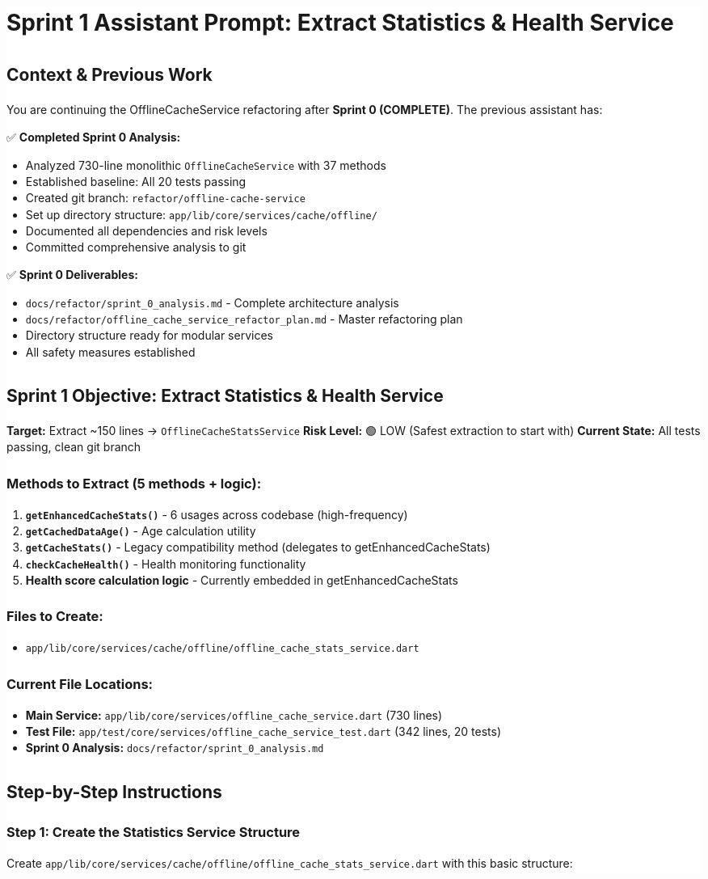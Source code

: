 # Sprint 1 Assistant Prompt: Extract Statistics & Health Service

## **Context & Previous Work**

You are continuing the OfflineCacheService refactoring after **Sprint 0 (COMPLETE)**. The previous assistant has:

✅ **Completed Sprint 0 Analysis:**
- Analyzed 730-line monolithic `OfflineCacheService` with 37 methods
- Established baseline: All 20 tests passing
- Created git branch: `refactor/offline-cache-service`
- Set up directory structure: `app/lib/core/services/cache/offline/`
- Documented all dependencies and risk levels
- Committed comprehensive analysis to git

✅ **Sprint 0 Deliverables:**
- `docs/refactor/sprint_0_analysis.md` - Complete architecture analysis
- `docs/refactor/offline_cache_service_refactor_plan.md` - Master refactoring plan
- Directory structure ready for modular services
- All safety measures established

## **Sprint 1 Objective: Extract Statistics & Health Service**

**Target:** Extract ~150 lines → `OfflineCacheStatsService` 
**Risk Level:** 🟢 LOW (Safest extraction to start with)
**Current State:** All tests passing, clean git branch

### **Methods to Extract (5 methods + logic):**
1. **`getEnhancedCacheStats()`** - 6 usages across codebase (high-frequency)
2. **`getCachedDataAge()`** - Age calculation utility
3. **`getCacheStats()`** - Legacy compatibility method (delegates to getEnhancedCacheStats)
4. **`checkCacheHealth()`** - Health monitoring functionality
5. **Health score calculation logic** - Currently embedded in getEnhancedCacheStats

### **Files to Create:**
- `app/lib/core/services/cache/offline/offline_cache_stats_service.dart`

### **Current File Locations:**
- **Main Service:** `app/lib/core/services/offline_cache_service.dart` (730 lines)
- **Test File:** `app/test/core/services/offline_cache_service_test.dart` (342 lines, 20 tests)
- **Sprint 0 Analysis:** `docs/refactor/sprint_0_analysis.md`

## **Step-by-Step Instructions**

### **Step 1: Create the Statistics Service Structure**

Create `app/lib/core/services/cache/offline/offline_cache_stats_service.dart` with this basic structure:
